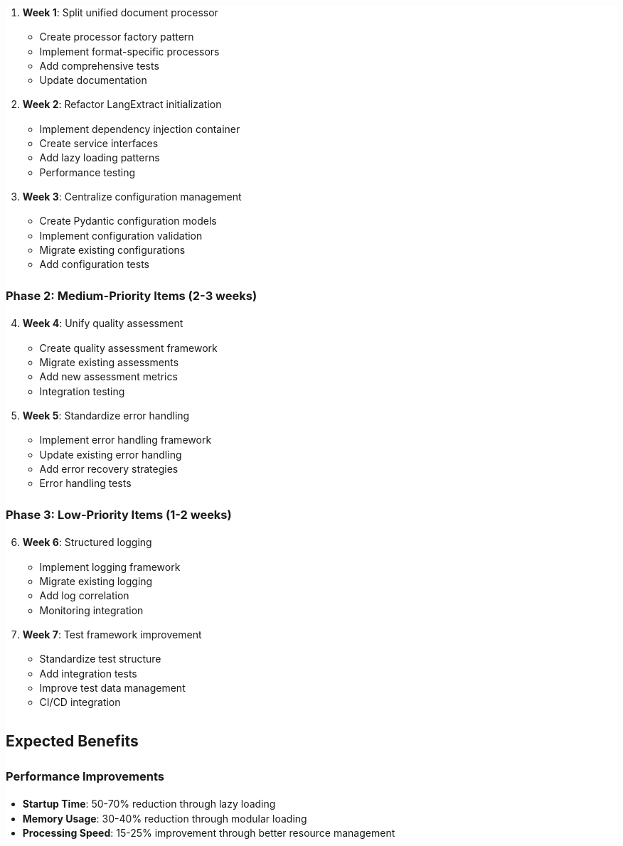 1. **Week 1**: Split unified document processor
   - Create processor factory pattern
   - Implement format-specific processors
   - Add comprehensive tests
   - Update documentation

2. **Week 2**: Refactor LangExtract initialization
   - Implement dependency injection container
   - Create service interfaces
   - Add lazy loading patterns
   - Performance testing

3. **Week 3**: Centralize configuration management
   - Create Pydantic configuration models
   - Implement configuration validation
   - Migrate existing configurations
   - Add configuration tests

### Phase 2: Medium-Priority Items (2-3 weeks)

4. **Week 4**: Unify quality assessment
   - Create quality assessment framework
   - Migrate existing assessments
   - Add new assessment metrics
   - Integration testing

5. **Week 5**: Standardize error handling
   - Implement error handling framework
   - Update existing error handling
   - Add error recovery strategies
   - Error handling tests

### Phase 3: Low-Priority Items (1-2 weeks)

6. **Week 6**: Structured logging
   - Implement logging framework
   - Migrate existing logging
   - Add log correlation
   - Monitoring integration

7. **Week 7**: Test framework improvement
   - Standardize test structure
   - Add integration tests
   - Improve test data management
   - CI/CD integration

## Expected Benefits

### Performance Improvements
- **Startup Time**: 50-70% reduction through lazy loading
- **Memory Usage**: 30-40% reduction through modular loading
- **Processing Speed**: 15-25% improvement through better resource management
